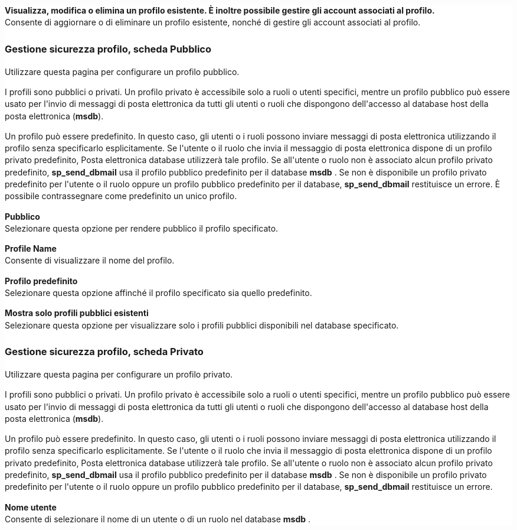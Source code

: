  **Visualizza, modifica o elimina un profilo esistente. È inoltre possibile gestire gli account associati al profilo.**  
 Consente di aggiornare o di eliminare un profilo esistente, nonché di gestire gli account associati al profilo.  
  

  
###  <a name="ProfileSecurityPublic"></a> Gestione sicurezza profilo, scheda Pubblico  
 Utilizzare questa pagina per configurare un profilo pubblico.  
  
 I profili sono pubblici o privati. Un profilo privato è accessibile solo a ruoli o utenti specifici, mentre un profilo pubblico può essere usato per l'invio di messaggi di posta elettronica da tutti gli utenti o ruoli che dispongono dell'accesso al database host della posta elettronica (**msdb**).  
  
 Un profilo può essere predefinito. In questo caso, gli utenti o i ruoli possono inviare messaggi di posta elettronica utilizzando il profilo senza specificarlo esplicitamente. Se l'utente o il ruolo che invia il messaggio di posta elettronica dispone di un profilo privato predefinito, Posta elettronica database utilizzerà tale profilo. Se all'utente o ruolo non è associato alcun profilo privato predefinito, **sp_send_dbmail** usa il profilo pubblico predefinito per il database **msdb** . Se non è disponibile un profilo privato predefinito per l'utente o il ruolo oppure un profilo pubblico predefinito per il database, **sp_send_dbmail** restituisce un errore. È possibile contrassegnare come predefinito un unico profilo.  
  
 **Pubblico**  
 Selezionare questa opzione per rendere pubblico il profilo specificato.  
  
 **Profile Name**  
 Consente di visualizzare il nome del profilo.  
  
 **Profilo predefinito**  
 Selezionare questa opzione affinché il profilo specificato sia quello predefinito.  
  
 **Mostra solo profili pubblici esistenti**  
 Selezionare questa opzione per visualizzare solo i profili pubblici disponibili nel database specificato.  
  

  
###  <a name="ProfileSecurityPrivate"></a> Gestione sicurezza profilo, scheda Privato  
 Utilizzare questa pagina per configurare un profilo privato.  
  
 I profili sono pubblici o privati. Un profilo privato è accessibile solo a ruoli o utenti specifici, mentre un profilo pubblico può essere usato per l'invio di messaggi di posta elettronica da tutti gli utenti o ruoli che dispongono dell'accesso al database host della posta elettronica (**msdb**).  
  
 Un profilo può essere predefinito. In questo caso, gli utenti o i ruoli possono inviare messaggi di posta elettronica utilizzando il profilo senza specificarlo esplicitamente. Se l'utente o il ruolo che invia il messaggio di posta elettronica dispone di un profilo privato predefinito, Posta elettronica database utilizzerà tale profilo. Se all'utente o ruolo non è associato alcun profilo privato predefinito, **sp_send_dbmail** usa il profilo pubblico predefinito per il database **msdb** . Se non è disponibile un profilo privato predefinito per l'utente o il ruolo oppure un profilo pubblico predefinito per il database, **sp_send_dbmail** restituisce un errore.  
  
 **Nome utente**  
 Consente di selezionare il nome di un utente o di un ruolo nel database **msdb** .  
  